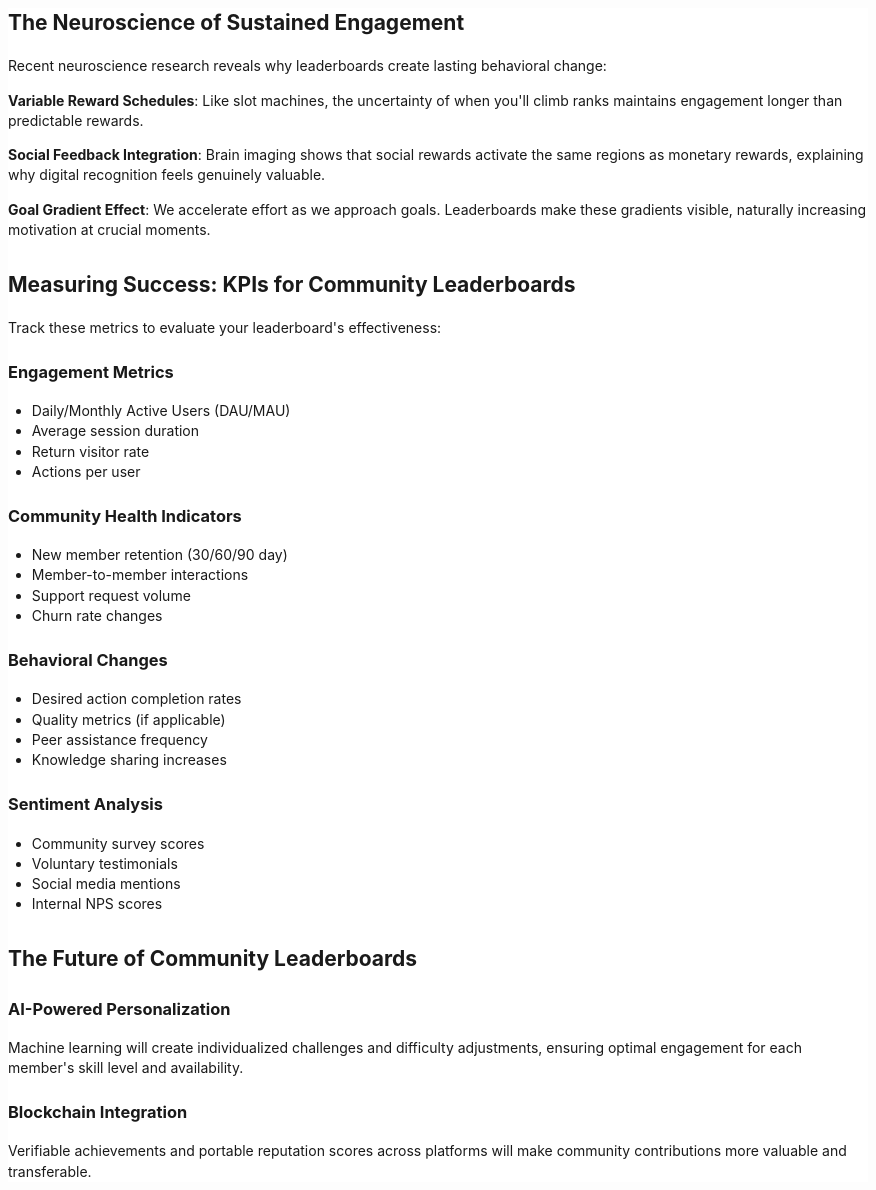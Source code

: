 ## The Neuroscience of Sustained Engagement

Recent neuroscience research reveals why leaderboards create lasting behavioral change:

**Variable Reward Schedules**: Like slot machines, the uncertainty of when you'll climb ranks maintains engagement longer than predictable rewards.

**Social Feedback Integration**: Brain imaging shows that social rewards activate the same regions as monetary rewards, explaining why digital recognition feels genuinely valuable.

**Goal Gradient Effect**: We accelerate effort as we approach goals. Leaderboards make these gradients visible, naturally increasing motivation at crucial moments.

## Measuring Success: KPIs for Community Leaderboards

Track these metrics to evaluate your leaderboard's effectiveness:

### Engagement Metrics
- Daily/Monthly Active Users (DAU/MAU)
- Average session duration
- Return visitor rate
- Actions per user

### Community Health Indicators
- New member retention (30/60/90 day)
- Member-to-member interactions
- Support request volume
- Churn rate changes

### Behavioral Changes
- Desired action completion rates
- Quality metrics (if applicable)
- Peer assistance frequency
- Knowledge sharing increases

### Sentiment Analysis
- Community survey scores
- Voluntary testimonials
- Social media mentions
- Internal NPS scores

## The Future of Community Leaderboards

### AI-Powered Personalization
Machine learning will create individualized challenges and difficulty adjustments, ensuring optimal engagement for each member's skill level and availability.

### Blockchain Integration
Verifiable achievements and portable reputation scores across platforms will make community contributions more valuable and transferable.
